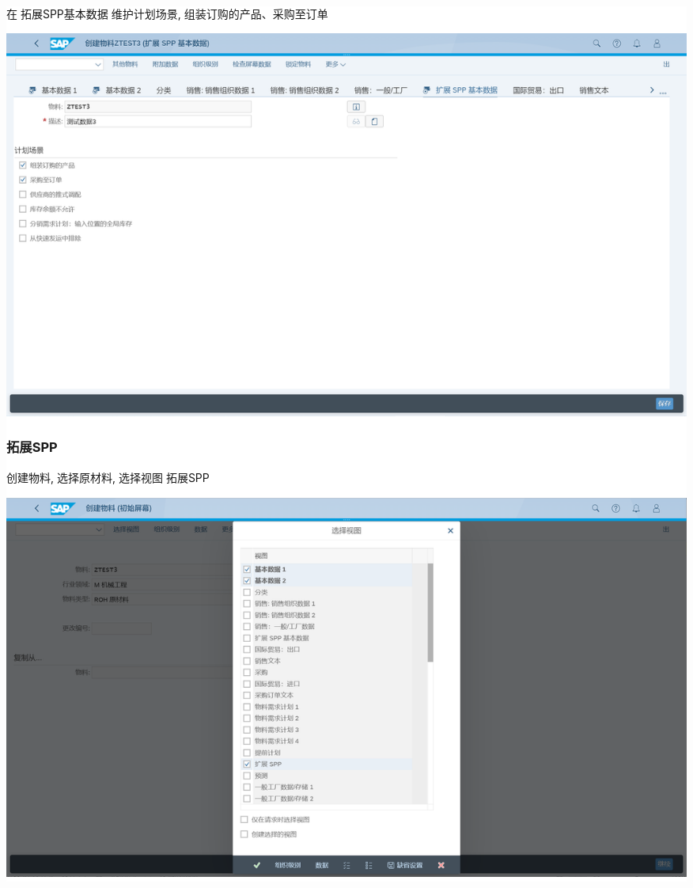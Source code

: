 在 拓展SPP基本数据 维护计划场景, 组装订购的产品、采购至订单

![Create-Material-31](./img/Create-Material-31.png "拓展SPP基本数据")

### 拓展SPP
创建物料, 选择原材料, 选择视图 拓展SPP

![Create-Material-32](./img/Create-Material-32.png "拓展SPP视图")
